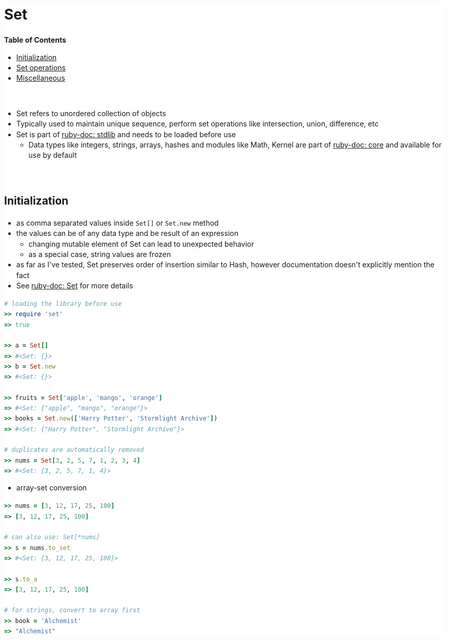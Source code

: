 # <a name="set"></a>Set

**Table of Contents**

* [Initialization](#initialization)
* [Set operations](#set-operations)
* [Miscellaneous](#miscellaneous)

<br>

* Set refers to unordered collection of objects
* Typically used to maintain unique sequence, perform set operations like intersection, union, difference, etc
* Set is part of [ruby-doc: stdlib](https://ruby-doc.org/stdlib-2.5.0/) and needs to be loaded before use
    * Data types like integers, strings, arrays, hashes and modules like Math, Kernel are part of [ruby-doc: core](https://ruby-doc.org/core-2.5.0/) and available for use by default

<br>

## <a name="initialization"></a>Initialization

* as comma separated values inside `Set[]` or `Set.new` method
* the values can be of any data type and be result of an expression
    * changing mutable element of Set can lead to unexpected behavior
    * as a special case, string values are frozen
* as far as I've tested, Set preserves order of insertion similar to Hash, however documentation doesn't explicitly mention the fact
* See [ruby-doc: Set](https://ruby-doc.org/stdlib-2.5.0/libdoc/set/rdoc/Set.html) for more details

```ruby
# loading the library before use
>> require 'set'
=> true

>> a = Set[]
=> #<Set: {}>
>> b = Set.new
=> #<Set: {}>

>> fruits = Set['apple', 'mango', 'orange']
=> #<Set: {"apple", "mango", "orange"}>
>> books = Set.new(['Harry Potter', 'Stormlight Archive'])
=> #<Set: {"Harry Potter", "Stormlight Archive"}>

# duplicates are automatically removed
>> nums = Set[3, 2, 5, 7, 1, 2, 3, 4]
=> #<Set: {3, 2, 5, 7, 1, 4}>
```

* array-set conversion

```ruby
>> nums = [3, 12, 17, 25, 100]
=> [3, 12, 17, 25, 100]

# can also use: Set[*nums]
>> s = nums.to_set
=> #<Set: {3, 12, 17, 25, 100}>

>> s.to_a
=> [3, 12, 17, 25, 100]

# for strings, convert to array first
>> book = 'Alchemist'
=> "Alchemist"
```